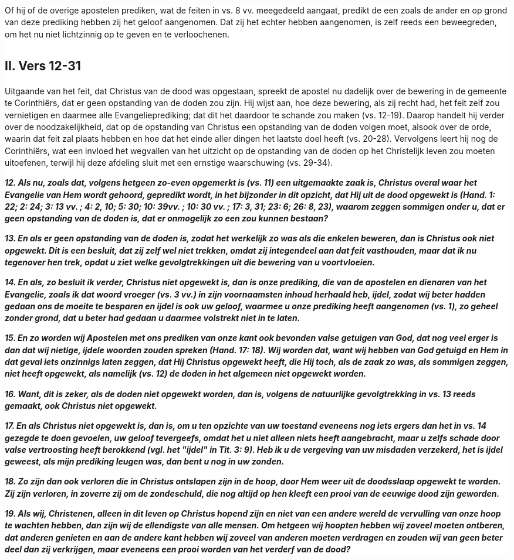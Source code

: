 Of hij of de overige apostelen prediken, wat de feiten in vs. 8 vv. meegedeeld aangaat, predikt de een zoals de ander en op grond van deze prediking hebben zij het geloof aangenomen. Dat zij het echter hebben aangenomen, is zelf reeds een beweegreden, om het nu niet lichtzinnig op te geven en te verloochenen.

## II. Vers 12-31
Uitgaande van het feit, dat Christus van de dood was opgestaan, spreekt de apostel nu dadelijk over de bewering in de gemeente te Corinthiërs, dat er geen opstanding van de doden zou zijn. Hij wijst aan, hoe deze bewering, als zij recht had, het feit zelf zou vernietigen en daarmee alle Evangelieprediking; dat dit het daardoor te schande zou maken (vs. 12-19). Daarop handelt hij verder over de noodzakelijkheid, dat op de opstanding van Christus een opstanding van de doden volgen moet, alsook over de orde, waarin dat feit zal plaats hebben en hoe dat het einde aller dingen het laatste doel heeft (vs. 20-28). Vervolgens leert hij nog de Corinthiërs, wat een invloed het wegvallen van het uitzicht op de opstanding van de doden op het Christelijk leven zou moeten uitoefenen, terwijl hij deze afdeling sluit met een ernstige waarschuwing (vs. 29-34).

***12. Als nu, zoals dat, volgens hetgeen zo-even opgemerkt is (vs. 11) een uitgemaakte zaak is, Christus overal waar het Evangelie van Hem wordt gehoord, gepredikt wordt, in het bijzonder in dit opzicht, dat Hij uit de dood opgewekt is (Hand. 1: 22; 2: 24; 3: 13 vv. ; 4: 2, 10; 5: 30; 10: 39vv. ; 10: 30 vv. ; 17: 3, 31; 23: 6; 26: 8, 23), waarom zeggen sommigen onder u, dat er geen opstanding van de doden is, dat er onmogelijk zo een zou kunnen bestaan?***

***13. En als er geen opstanding van de doden is, zodat het werkelijk zo was als die enkelen beweren, dan is Christus ook niet opgewekt. Dit is een besluit, dat zij zelf wel niet trekken, omdat zij integendeel aan dat feit vasthouden, maar dat ik nu tegenover hen trek, opdat u ziet welke gevolgtrekkingen uit die bewering van u voortvloeien.***

***14. En als, zo besluit ik verder, Christus niet opgewekt is, dan is onze prediking, die van de apostelen en dienaren van het Evangelie, zoals ik dat woord vroeger (vs. 3 vv.) in zijn voornaamsten inhoud herhaald heb, ijdel, zodat wij beter hadden gedaan ons de moeite te besparen en ijdel is ook uw geloof, waarmee u onze prediking heeft aangenomen (vs. 1), zo geheel zonder grond, dat u beter had gedaan u daarmee volstrekt niet in te laten.***

***15. En zo worden wij Apostelen met ons prediken van onze kant ook bevonden valse getuigen van God, dat nog veel erger is dan dat wij nietige, ijdele woorden zouden spreken (Hand. 17: 18). Wij worden dat, want wij hebben van God getuigd en Hem in dat geval iets onzinnigs laten zeggen, dat Hij Christus opgewekt heeft, die Hij toch, als de zaak zo was, als sommigen zeggen, niet heeft opgewekt, als namelijk (vs. 12) de doden in het algemeen niet opgewekt worden.***

***16. Want, dit is zeker, als de doden niet opgewekt worden, dan is, volgens de natuurlijke gevolgtrekking in vs. 13 reeds gemaakt, ook Christus niet opgewekt.***

***17. En als Christus niet opgewekt is, dan is, om u ten opzichte van uw toestand eveneens nog iets ergers dan het in vs. 14 gezegde te doen gevoelen, uw geloof tevergeefs, omdat het u niet alleen niets heeft aangebracht, maar u zelfs schade door valse vertroosting heeft berokkend (vgl. het "ijdel" in Tit. 3: 9). Heb ik u de vergeving van uw misdaden verzekerd, het is ijdel geweest, als mijn prediking leugen was, dan bent u nog in uw zonden.***

***18. Zo zijn dan ook verloren die in Christus ontslapen zijn in de hoop, door Hem weer uit de doodsslaap opgewekt te worden. Zij zijn verloren, in zoverre zij om de zondeschuld, die nog altijd op hen kleeft een prooi van de eeuwige dood zijn geworden.***

***19. Als wij, Christenen, alleen in dit leven op Christus hopend zijn en niet van een andere wereld de vervulling van onze hoop te wachten hebben, dan zijn wij de ellendigste van alle mensen. Om hetgeen wij hoopten hebben wij zoveel moeten ontberen, dat anderen genieten en aan de andere kant hebben wij zoveel van anderen moeten verdragen en zouden wij van geen beter deel dan zij verkrijgen, maar eveneens een prooi worden van het verderf van de dood?***

